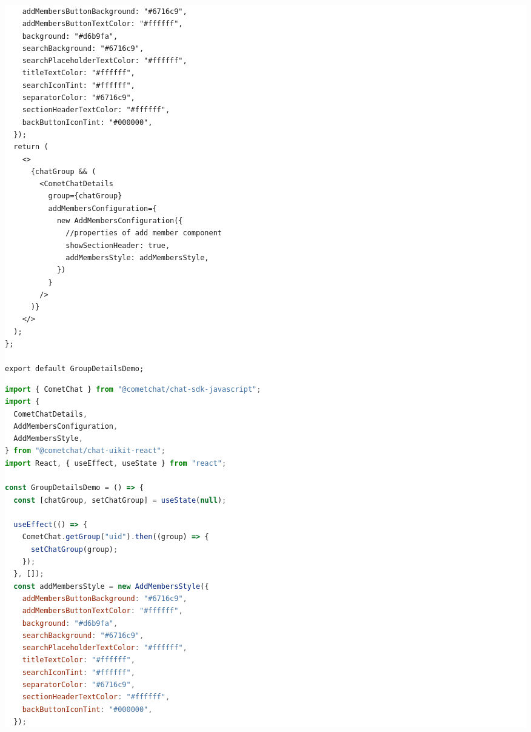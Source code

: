 ```tsx title='GroupDetailsDemo.tsx'
    addMembersButtonBackground: "#6716c9",
    addMembersButtonTextColor: "#ffffff",
    background: "#d6b9fa",
    searchBackground: "#6716c9",
    searchPlaceholderTextColor: "#ffffff",
    titleTextColor: "#ffffff",
    searchIconTint: "#ffffff",
    separatorColor: "#6716c9",
    sectionHeaderTextColor: "#ffffff",
    backButtonIconTint: "#000000",
  });
  return (
    <>
      {chatGroup && (
        <CometChatDetails
          group={chatGroup}
          addMembersConfiguration={
            new AddMembersConfiguration({
              //properties of add member component
              showSectionHeader: true,
              addMembersStyle: addMembersStyle,
            })
          }
        />
      )}
    </>
  );
};

export default GroupDetailsDemo;
```

</TabItem>
<TabItem value="JavaScript" label="JavaScript">

```jsx title='GroupDetailsDemo.jsx'
import { CometChat } from "@cometchat/chat-sdk-javascript";
import {
  CometChatDetails,
  AddMembersConfiguration,
  AddMembersStyle,
} from "@cometchat/chat-uikit-react";
import React, { useEffect, useState } from "react";

const GroupDetailsDemo = () => {
  const [chatGroup, setChatGroup] = useState(null);

  useEffect(() => {
    CometChat.getGroup("uid").then((group) => {
      setChatGroup(group);
    });
  }, []);
  const addMembersStyle = new AddMembersStyle({
    addMembersButtonBackground: "#6716c9",
    addMembersButtonTextColor: "#ffffff",
    background: "#d6b9fa",
    searchBackground: "#6716c9",
    searchPlaceholderTextColor: "#ffffff",
    titleTextColor: "#ffffff",
    searchIconTint: "#ffffff",
    separatorColor: "#6716c9",
    sectionHeaderTextColor: "#ffffff",
    backButtonIconTint: "#000000",
  });
```